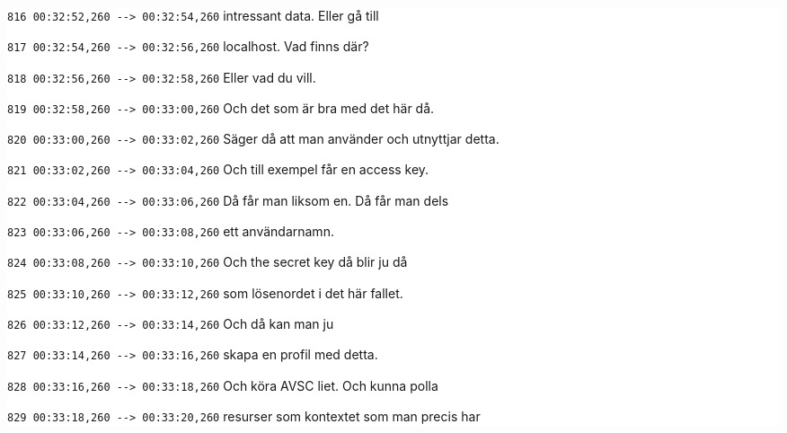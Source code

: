 `816 00:32:52,260 --> 00:32:54,260`
intressant data. Eller gå till



`817 00:32:54,260 --> 00:32:56,260`
localhost. Vad finns där?



`818 00:32:56,260 --> 00:32:58,260`
Eller vad du vill.



`819 00:32:58,260 --> 00:33:00,260`
Och det som är bra med det här då.



`820 00:33:00,260 --> 00:33:02,260`
Säger då att man använder och utnyttjar detta.



`821 00:33:02,260 --> 00:33:04,260`
Och till exempel får en access key.



`822 00:33:04,260 --> 00:33:06,260`
Då får man liksom en. Då får man dels



`823 00:33:06,260 --> 00:33:08,260`
ett användarnamn.



`824 00:33:08,260 --> 00:33:10,260`
Och the secret key då blir ju då



`825 00:33:10,260 --> 00:33:12,260`
som lösenordet i det här fallet.



`826 00:33:12,260 --> 00:33:14,260`
Och då kan man ju



`827 00:33:14,260 --> 00:33:16,260`
skapa en profil med detta.



`828 00:33:16,260 --> 00:33:18,260`
Och köra AVSC liet. Och kunna polla



`829 00:33:18,260 --> 00:33:20,260`
resurser som kontextet som man precis har


